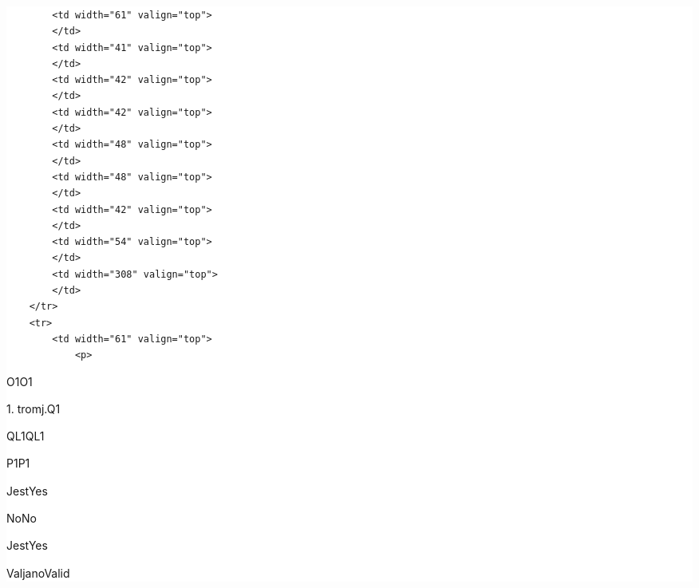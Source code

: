             <td width="61" valign="top">
            </td>
            <td width="41" valign="top">
            </td>
            <td width="42" valign="top">
            </td>
            <td width="42" valign="top">
            </td>
            <td width="48" valign="top">
            </td>
            <td width="48" valign="top">
            </td>
            <td width="42" valign="top">
            </td>
            <td width="54" valign="top">
            </td>
            <td width="308" valign="top">
            </td>
        </tr>
        <tr>
            <td width="61" valign="top">
                <p>
<span data-ttu-id="faa37-215">O1</span><span class="sxs-lookup"><span data-stu-id="faa37-215">O1</span></span> </p>
            </td>
            <td width="41" valign="top">
                <p>
<span data-ttu-id="faa37-216">1. tromj.</span><span class="sxs-lookup"><span data-stu-id="faa37-216">Q1</span></span> </p>
            </td>
            <td width="42" valign="top">
                <p>
<span data-ttu-id="faa37-217">QL1</span><span class="sxs-lookup"><span data-stu-id="faa37-217">QL1</span></span> </p>
            </td>
            <td width="42" valign="top">
                <p>
<span data-ttu-id="faa37-218">P1</span><span class="sxs-lookup"><span data-stu-id="faa37-218">P1</span></span> </p>
            </td>
            <td width="48" valign="top">
                <p>
<span data-ttu-id="faa37-219">Jest</span><span class="sxs-lookup"><span data-stu-id="faa37-219">Yes</span></span> </p>
            </td>
            <td width="48" valign="top">
                <p>
<span data-ttu-id="faa37-220">No</span><span class="sxs-lookup"><span data-stu-id="faa37-220">No</span></span> </p>
            </td>
            <td width="42" valign="top">
                <p>
<span data-ttu-id="faa37-221">Jest</span><span class="sxs-lookup"><span data-stu-id="faa37-221">Yes</span></span> </p>
            </td>
            <td width="54" rowspan="2" valign="top">
                <p>
<span data-ttu-id="faa37-222">Valjano</span><span class="sxs-lookup"><span data-stu-id="faa37-222">Valid</span></span> </p>
            </td>
            <td width="308" rowspan="2" valign="top">
                 <p>